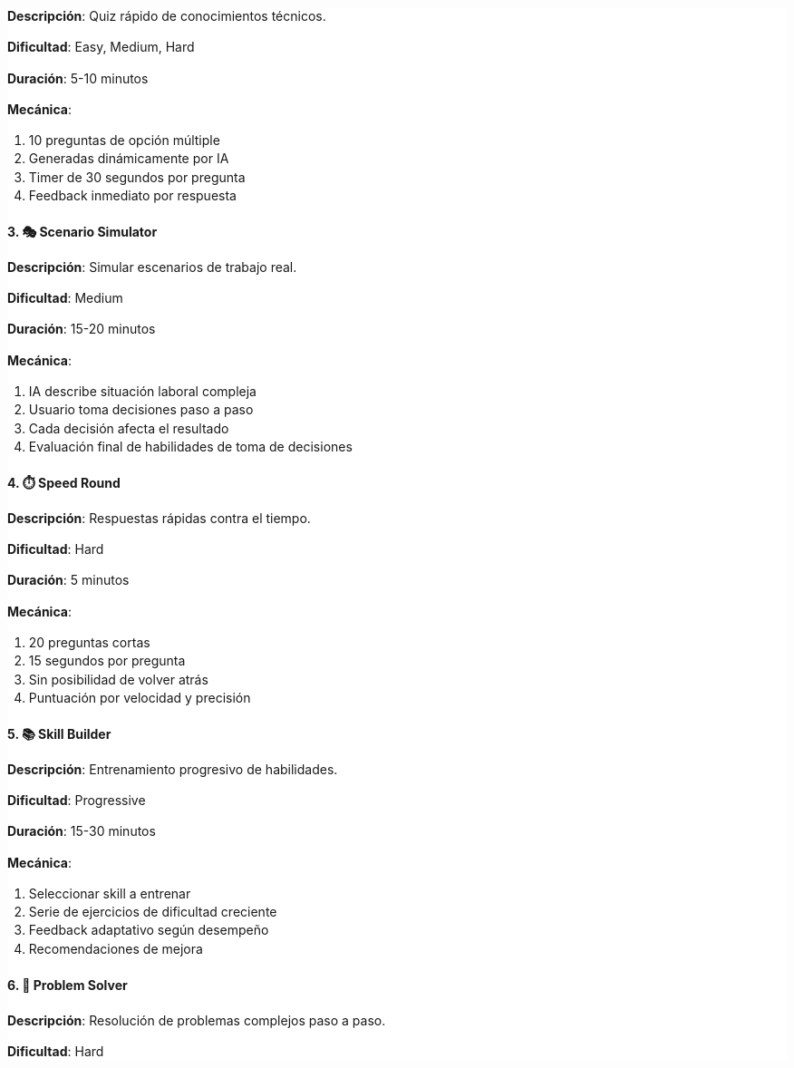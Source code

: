 **Descripción**: Quiz rápido de conocimientos técnicos.

**Dificultad**: Easy, Medium, Hard

**Duración**: 5-10 minutos

**Mecánica**:
1. 10 preguntas de opción múltiple
2. Generadas dinámicamente por IA
3. Timer de 30 segundos por pregunta
4. Feedback inmediato por respuesta

#### 3. 🎭 Scenario Simulator

**Descripción**: Simular escenarios de trabajo real.

**Dificultad**: Medium

**Duración**: 15-20 minutos

**Mecánica**:
1. IA describe situación laboral compleja
2. Usuario toma decisiones paso a paso
3. Cada decisión afecta el resultado
4. Evaluación final de habilidades de toma de decisiones

#### 4. ⏱️ Speed Round

**Descripción**: Respuestas rápidas contra el tiempo.

**Dificultad**: Hard

**Duración**: 5 minutos

**Mecánica**:
1. 20 preguntas cortas
2. 15 segundos por pregunta
3. Sin posibilidad de volver atrás
4. Puntuación por velocidad y precisión

#### 5. 📚 Skill Builder

**Descripción**: Entrenamiento progresivo de habilidades.

**Dificultad**: Progressive

**Duración**: 15-30 minutos

**Mecánica**:
1. Seleccionar skill a entrenar
2. Serie de ejercicios de dificultad creciente
3. Feedback adaptativo según desempeño
4. Recomendaciones de mejora

#### 6. 🔧 Problem Solver

**Descripción**: Resolución de problemas complejos paso a paso.

**Dificultad**: Hard
